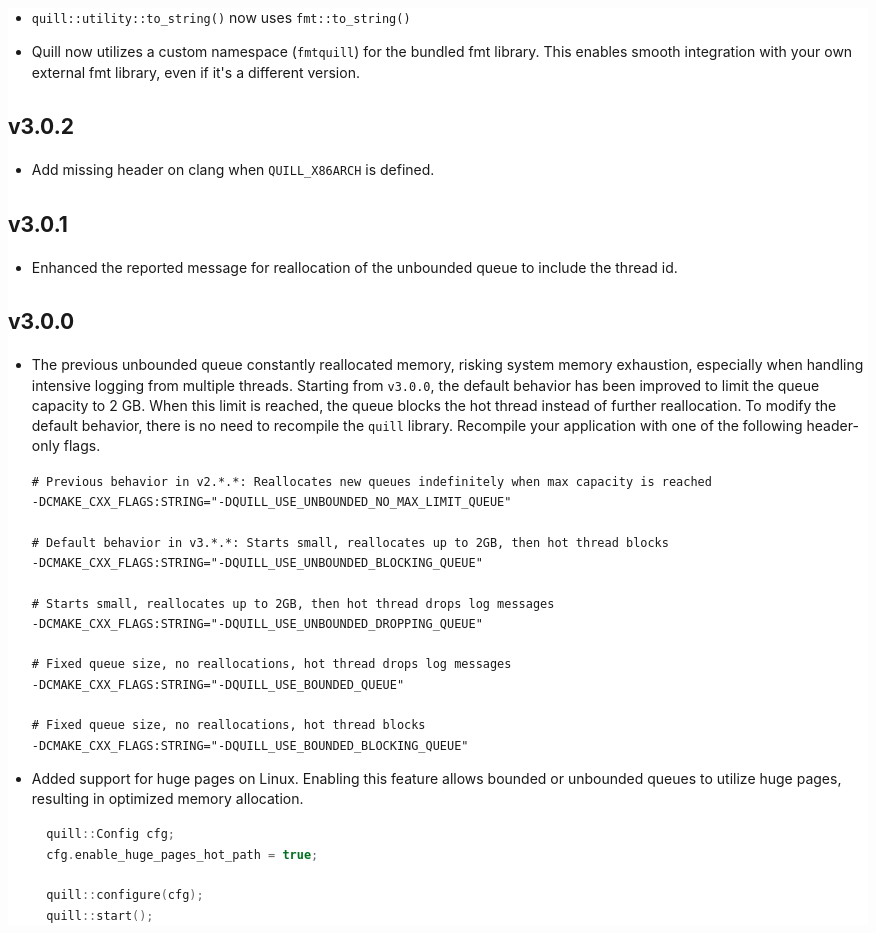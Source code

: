- `quill::utility::to_string()` now uses `fmt::to_string()`

- Quill now utilizes a custom namespace (`fmtquill`) for the bundled fmt library. This enables smooth integration with
  your own external fmt library, even if it's a different version.

## v3.0.2

- Add missing header on clang when `QUILL_X86ARCH` is defined.

## v3.0.1

- Enhanced the reported message for reallocation of the unbounded queue to include the thread id.

## v3.0.0

- The previous unbounded queue constantly reallocated memory, risking system memory exhaustion, especially when handling
  intensive logging from multiple threads. Starting from `v3.0.0`, the default behavior has been improved to limit
  the queue capacity to 2 GB. When this limit is reached, the queue blocks the hot thread instead of further
  reallocation.
  To modify the default behavior, there is no need to recompile the `quill` library. Recompile your application
  with one of the following header-only flags.

  ```shell
  # Previous behavior in v2.*.*: Reallocates new queues indefinitely when max capacity is reached
  -DCMAKE_CXX_FLAGS:STRING="-DQUILL_USE_UNBOUNDED_NO_MAX_LIMIT_QUEUE"
  
  # Default behavior in v3.*.*: Starts small, reallocates up to 2GB, then hot thread blocks
  -DCMAKE_CXX_FLAGS:STRING="-DQUILL_USE_UNBOUNDED_BLOCKING_QUEUE"
  
  # Starts small, reallocates up to 2GB, then hot thread drops log messages
  -DCMAKE_CXX_FLAGS:STRING="-DQUILL_USE_UNBOUNDED_DROPPING_QUEUE"
  
  # Fixed queue size, no reallocations, hot thread drops log messages
  -DCMAKE_CXX_FLAGS:STRING="-DQUILL_USE_BOUNDED_QUEUE"         
  
  # Fixed queue size, no reallocations, hot thread blocks
  -DCMAKE_CXX_FLAGS:STRING="-DQUILL_USE_BOUNDED_BLOCKING_QUEUE"
  ```

- Added support for huge pages on Linux. Enabling this feature allows bounded or unbounded queues to utilize huge pages,
  resulting in optimized memory allocation.

  ```c++
    quill::Config cfg;
    cfg.enable_huge_pages_hot_path = true;
    
    quill::configure(cfg);
    quill::start();
  ```
